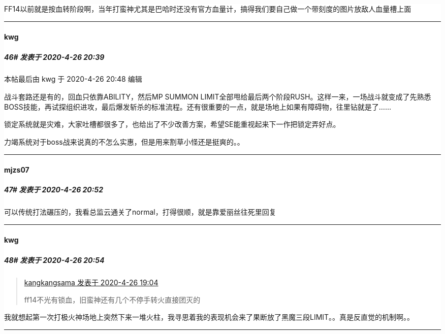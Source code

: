 
FF14以前就是按血转阶段啊，当年打蛮神尤其是巴哈时还没有官方血量计，搞得我们要自己做一个带刻度的图片放敌人血量槽上面







-----

####  kwg  
##### 46#       发表于 2020-4-26 20:39



 本帖最后由 kwg 于 2020-4-26 20:48 编辑 

战斗套路还是有的，回血只依靠ABILITY，然后MP SUMMON LIMIT全部甩给最后两个阶段RUSH。这样一来，一场战斗就变成了先熟悉BOSS技能，再试探组织进攻，最后爆发斩杀的标准流程。还有很重要的一点，就是场地上如果有障碍物，往里钻就是了……


锁定系统就是灾难，大家吐槽都很多了，也给出了不少改善方案，希望SE能重视起来下一作把锁定弄好点。


力竭系统对于boss战来说真的不怎么实惠，但是用来割草小怪还是挺爽的。。








-----

####  mjzs07  
##### 47#       发表于 2020-4-26 20:52




可以传统打法碾压的，我看总监云通关了normal，打得很顺，就是靠爱丽丝往死里回复







-----

####  kwg  
##### 48#       发表于 2020-4-26 20:54



<blockquote><a href="httphttps://bbs.saraba1st.com/2b/forum.php?mod=redirect&amp;goto=findpost&amp;pid=47214182&amp;ptid=1929828" target="_blank">kangkangsama 发表于 2020-4-26 19:04</a>

ff14不光有锁血，旧蛮神还有几个不停手转火直接团灭的</blockquote>
我就想起第一次打极火神场地上突然下来一堆火柱，我寻思着我的表现机会来了果断放了黑魔三段LIMIT。。真是反直觉的机制啊。。







-----
